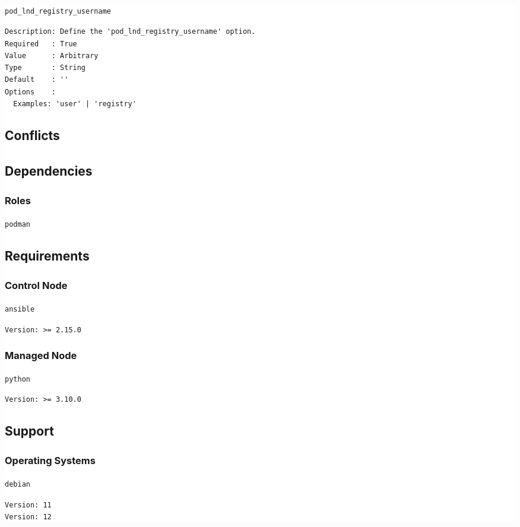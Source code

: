 `pod_lnd_registry_username`

    Description: Define the 'pod_lnd_registry_username' option.
    Required   : True
    Value      : Arbitrary
    Type       : String
    Default    : ''
    Options    :
      Examples: 'user' | 'registry'

## Conflicts

## Dependencies

### Roles

`podman`

## Requirements

### Control Node

`ansible`

    Version: >= 2.15.0

### Managed Node

`python`

    Version: >= 3.10.0

## Support

### Operating Systems

`debian`

    Version: 11
    Version: 12
